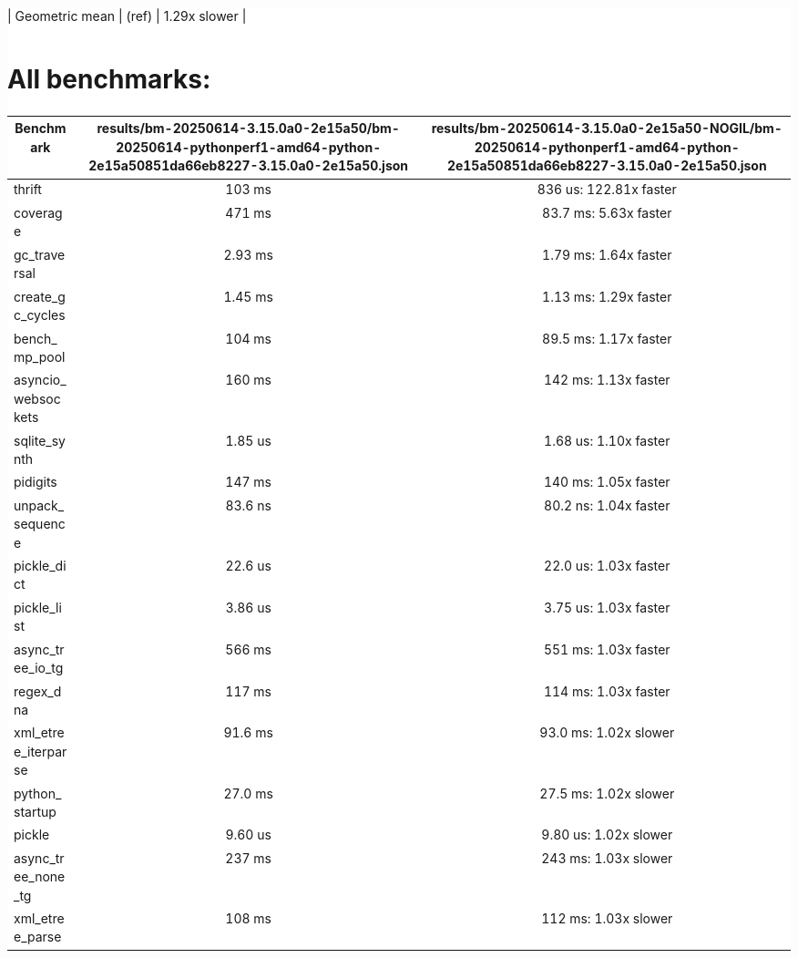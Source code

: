 | Geometric mean  | (ref)                                                                                                                | 1.29x slower                                                                                                               |

All benchmarks:
===============

| Benchmark                  | results/bm-20250614-3.15.0a0-2e15a50/bm-20250614-pythonperf1-amd64-python-2e15a50851da66eb8227-3.15.0a0-2e15a50.json | results/bm-20250614-3.15.0a0-2e15a50-NOGIL/bm-20250614-pythonperf1-amd64-python-2e15a50851da66eb8227-3.15.0a0-2e15a50.json |
|----------------------------|:--------------------------------------------------------------------------------------------------------------------:|:--------------------------------------------------------------------------------------------------------------------------:|
| thrift                     | 103 ms                                                                                                               | 836 us: 122.81x faster                                                                                                     |
| coverage                   | 471 ms                                                                                                               | 83.7 ms: 5.63x faster                                                                                                      |
| gc_traversal               | 2.93 ms                                                                                                              | 1.79 ms: 1.64x faster                                                                                                      |
| create_gc_cycles           | 1.45 ms                                                                                                              | 1.13 ms: 1.29x faster                                                                                                      |
| bench_mp_pool              | 104 ms                                                                                                               | 89.5 ms: 1.17x faster                                                                                                      |
| asyncio_websockets         | 160 ms                                                                                                               | 142 ms: 1.13x faster                                                                                                       |
| sqlite_synth               | 1.85 us                                                                                                              | 1.68 us: 1.10x faster                                                                                                      |
| pidigits                   | 147 ms                                                                                                               | 140 ms: 1.05x faster                                                                                                       |
| unpack_sequence            | 83.6 ns                                                                                                              | 80.2 ns: 1.04x faster                                                                                                      |
| pickle_dict                | 22.6 us                                                                                                              | 22.0 us: 1.03x faster                                                                                                      |
| pickle_list                | 3.86 us                                                                                                              | 3.75 us: 1.03x faster                                                                                                      |
| async_tree_io_tg           | 566 ms                                                                                                               | 551 ms: 1.03x faster                                                                                                       |
| regex_dna                  | 117 ms                                                                                                               | 114 ms: 1.03x faster                                                                                                       |
| xml_etree_iterparse        | 91.6 ms                                                                                                              | 93.0 ms: 1.02x slower                                                                                                      |
| python_startup             | 27.0 ms                                                                                                              | 27.5 ms: 1.02x slower                                                                                                      |
| pickle                     | 9.60 us                                                                                                              | 9.80 us: 1.02x slower                                                                                                      |
| async_tree_none_tg         | 237 ms                                                                                                               | 243 ms: 1.03x slower                                                                                                       |
| xml_etree_parse            | 108 ms                                                                                                               | 112 ms: 1.03x slower                                                                                                       |